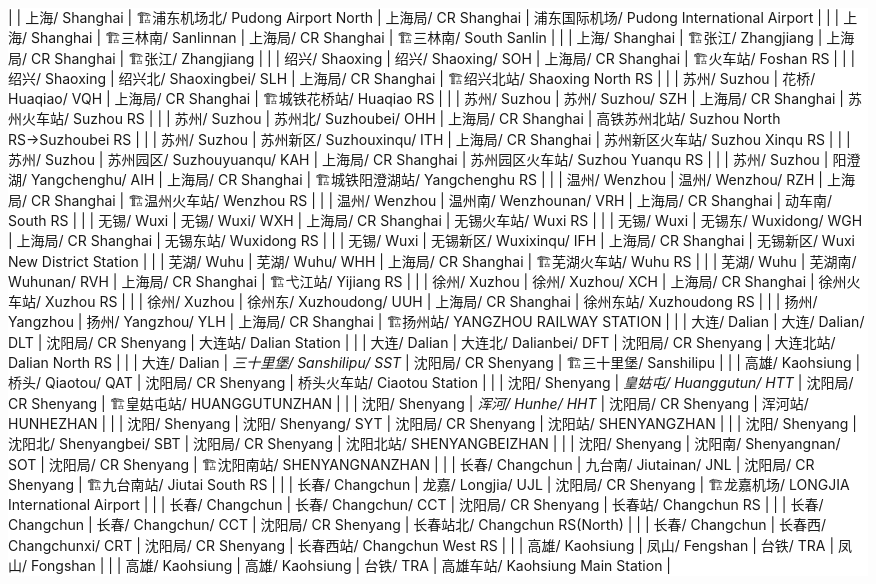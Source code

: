 |  | 上海/ Shanghai | 🏗浦东机场北/ Pudong Airport North | 上海局/ CR Shanghai | 浦东国际机场/ Pudong International Airport |
|  | 上海/ Shanghai | 🏗三林南/ Sanlinnan | 上海局/ CR Shanghai | 🏗三林南/ South Sanlin |
|  | 上海/ Shanghai | 🏗张江/ Zhangjiang | 上海局/ CR Shanghai | 🏗张江/ Zhangjiang |
|  | 绍兴/ Shaoxing | 绍兴/ Shaoxing/ SOH | 上海局/ CR Shanghai | 🏗火车站/ Foshan RS |
|  | 绍兴/ Shaoxing | 绍兴北/ Shaoxingbei/ SLH | 上海局/ CR Shanghai | 🏗绍兴北站/ Shaoxing North RS |
|  | 苏州/ Suzhou | 花桥/ Huaqiao/ VQH | 上海局/ CR Shanghai | 🏗城铁花桥站/ Huaqiao RS |
|  | 苏州/ Suzhou | 苏州/ Suzhou/ SZH | 上海局/ CR Shanghai | 苏州火车站/ Suzhou RS |
|  | 苏州/ Suzhou | 苏州北/ Suzhoubei/ OHH | 上海局/ CR Shanghai | 高铁苏州北站/ Suzhou North RS→Suzhoubei RS |
|  | 苏州/ Suzhou | 苏州新区/ Suzhouxinqu/ ITH | 上海局/ CR Shanghai | 苏州新区火车站/ Suzhou Xinqu RS |
|  | 苏州/ Suzhou | 苏州园区/ Suzhouyuanqu/ KAH | 上海局/ CR Shanghai | 苏州园区火车站/ Suzhou Yuanqu RS |
|  | 苏州/ Suzhou | 阳澄湖/ Yangchenghu/ AIH | 上海局/ CR Shanghai | 🏗城铁阳澄湖站/ Yangchenghu RS |
|  | 温州/ Wenzhou | 温州/ Wenzhou/ RZH | 上海局/ CR Shanghai | 🏗温州火车站/ Wenzhou RS |
|  | 温州/ Wenzhou | 温州南/ Wenzhounan/ VRH | 上海局/ CR Shanghai | 动车南/ South RS |
|  | 无锡/ Wuxi | 无锡/ Wuxi/ WXH | 上海局/ CR Shanghai | 无锡火车站/ Wuxi RS |
|  | 无锡/ Wuxi | 无锡东/ Wuxidong/ WGH | 上海局/ CR Shanghai | 无锡东站/ Wuxidong RS |
|  | 无锡/ Wuxi | 无锡新区/ Wuxixinqu/ IFH | 上海局/ CR Shanghai | 无锡新区/ Wuxi New District Station |
|  | 芜湖/ Wuhu | 芜湖/ Wuhu/ WHH | 上海局/ CR Shanghai | 🏗芜湖火车站/ Wuhu RS |
|  | 芜湖/ Wuhu | 芜湖南/ Wuhunan/ RVH | 上海局/ CR Shanghai | 🏗弋江站/ Yijiang RS |
|  | 徐州/ Xuzhou | 徐州/ Xuzhou/ XCH | 上海局/ CR Shanghai | 徐州火车站/ Xuzhou RS |
|  | 徐州/ Xuzhou | 徐州东/ Xuzhoudong/ UUH | 上海局/ CR Shanghai | 徐州东站/ Xuzhoudong RS |
|  | 扬州/ Yangzhou | 扬州/ Yangzhou/ YLH | 上海局/ CR Shanghai | 🏗扬州站/ YANGZHOU RAILWAY STATION |
|  | 大连/ Dalian | 大连/ Dalian/ DLT | 沈阳局/ CR Shenyang | 大连站/ Dalian Station |
|  | 大连/ Dalian | 大连北/ Dalianbei/ DFT | 沈阳局/ CR Shenyang | 大连北站/ Dalian North RS |
|  | 大连/ Dalian | *三十里堡/ Sanshilipu/ SST* | 沈阳局/ CR Shenyang | 🏗三十里堡/ Sanshilipu |
|  | 高雄/ Kaohsiung | 桥头/ Qiaotou/ QAT | 沈阳局/ CR Shenyang | 桥头火车站/ Ciaotou Station |
|  | 沈阳/ Shenyang | *皇姑屯/ Huanggutun/ HTT* | 沈阳局/ CR Shenyang | 🏗皇姑屯站/ HUANGGUTUNZHAN |
|  | 沈阳/ Shenyang | *浑河/ Hunhe/ HHT* | 沈阳局/ CR Shenyang | 浑河站/ HUNHEZHAN |
|  | 沈阳/ Shenyang | 沈阳/ Shenyang/ SYT | 沈阳局/ CR Shenyang | 沈阳站/ SHENYANGZHAN |
|  | 沈阳/ Shenyang | 沈阳北/ Shenyangbei/ SBT | 沈阳局/ CR Shenyang | 沈阳北站/ SHENYANGBEIZHAN |
|  | 沈阳/ Shenyang | 沈阳南/ Shenyangnan/ SOT | 沈阳局/ CR Shenyang | 🏗沈阳南站/ SHENYANGNANZHAN |
|  | 长春/ Changchun | 九台南/ Jiutainan/ JNL | 沈阳局/ CR Shenyang | 🏗九台南站/ Jiutai South RS |
|  | 长春/ Changchun | 龙嘉/ Longjia/ UJL | 沈阳局/ CR Shenyang | 🏗龙嘉机场/ LONGJIA International Airport |
|  | 长春/ Changchun | 长春/ Changchun/ CCT | 沈阳局/ CR Shenyang | 长春站/ Changchun RS |
|  | 长春/ Changchun | 长春/ Changchun/ CCT | 沈阳局/ CR Shenyang | 长春站北/ Changchun RS(North) |
|  | 长春/ Changchun | 长春西/ Changchunxi/ CRT | 沈阳局/ CR Shenyang | 长春西站/ Changchun West RS |
|  | 高雄/ Kaohsiung | 凤山/ Fengshan | 台铁/ TRA | 凤山/ Fongshan |
|  | 高雄/ Kaohsiung | 高雄/ Kaohsiung | 台铁/ TRA | 高雄车站/ Kaohsiung Main Station |